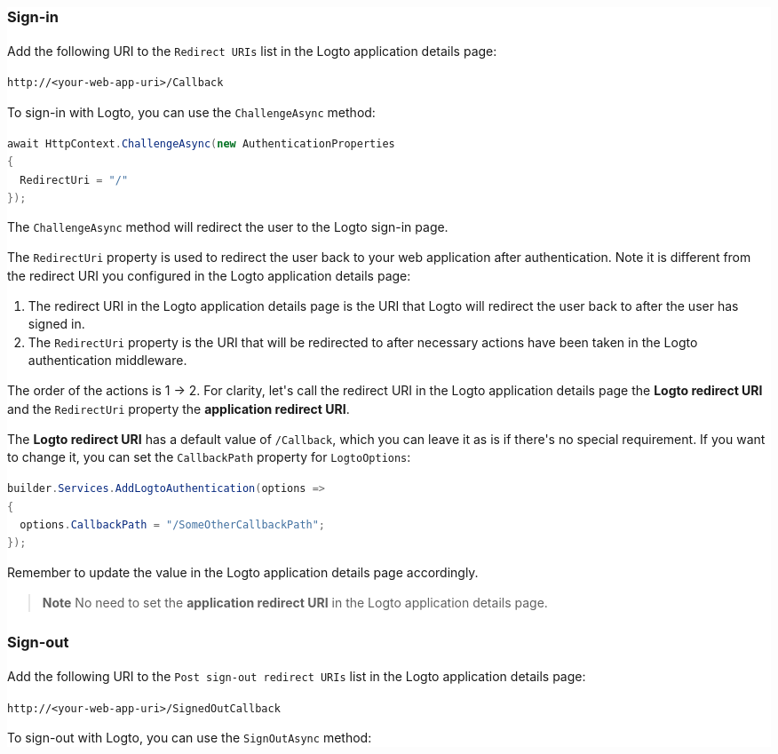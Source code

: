### Sign-in

Add the following URI to the `Redirect URIs` list in the Logto application details page:

```
http://<your-web-app-uri>/Callback
```

To sign-in with Logto, you can use the `ChallengeAsync` method:

```csharp
await HttpContext.ChallengeAsync(new AuthenticationProperties
{
  RedirectUri = "/"
});
```

The `ChallengeAsync` method will redirect the user to the Logto sign-in page.

The `RedirectUri` property is used to redirect the user back to your web application after authentication. Note it is different from the redirect URI you configured in the Logto application details page:

1. The redirect URI in the Logto application details page is the URI that Logto will redirect the user back to after the user has signed in.
2. The `RedirectUri` property is the URI that will be redirected to after necessary actions have been taken in the Logto authentication middleware.

The order of the actions is 1 -> 2. For clarity, let's call the redirect URI in the Logto application details page the **Logto redirect URI** and the `RedirectUri` property the **application redirect URI**.

The **Logto redirect URI** has a default value of `/Callback`, which you can leave it as is if there's no special requirement. If you want to change it, you can set the `CallbackPath` property for `LogtoOptions`:

```csharp
builder.Services.AddLogtoAuthentication(options =>
{
  options.CallbackPath = "/SomeOtherCallbackPath";
});
```

Remember to update the value in the Logto application details page accordingly.

> **Note**
> No need to set the **application redirect URI** in the Logto application details page.

### Sign-out

Add the following URI to the `Post sign-out redirect URIs` list in the Logto application details page:

```
http://<your-web-app-uri>/SignedOutCallback
```

To sign-out with Logto, you can use the `SignOutAsync` method:
